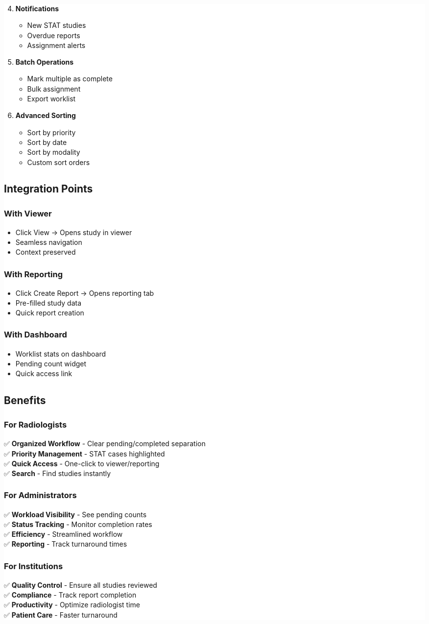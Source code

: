 4. **Notifications**
   - New STAT studies
   - Overdue reports
   - Assignment alerts

5. **Batch Operations**
   - Mark multiple as complete
   - Bulk assignment
   - Export worklist

6. **Advanced Sorting**
   - Sort by priority
   - Sort by date
   - Sort by modality
   - Custom sort orders

## Integration Points

### With Viewer
- Click View → Opens study in viewer
- Seamless navigation
- Context preserved

### With Reporting
- Click Create Report → Opens reporting tab
- Pre-filled study data
- Quick report creation

### With Dashboard
- Worklist stats on dashboard
- Pending count widget
- Quick access link

## Benefits

### For Radiologists
✅ **Organized Workflow** - Clear pending/completed separation  
✅ **Priority Management** - STAT cases highlighted  
✅ **Quick Access** - One-click to viewer/reporting  
✅ **Search** - Find studies instantly  

### For Administrators
✅ **Workload Visibility** - See pending counts  
✅ **Status Tracking** - Monitor completion rates  
✅ **Efficiency** - Streamlined workflow  
✅ **Reporting** - Track turnaround times  

### For Institutions
✅ **Quality Control** - Ensure all studies reviewed  
✅ **Compliance** - Track report completion  
✅ **Productivity** - Optimize radiologist time  
✅ **Patient Care** - Faster turnaround  
